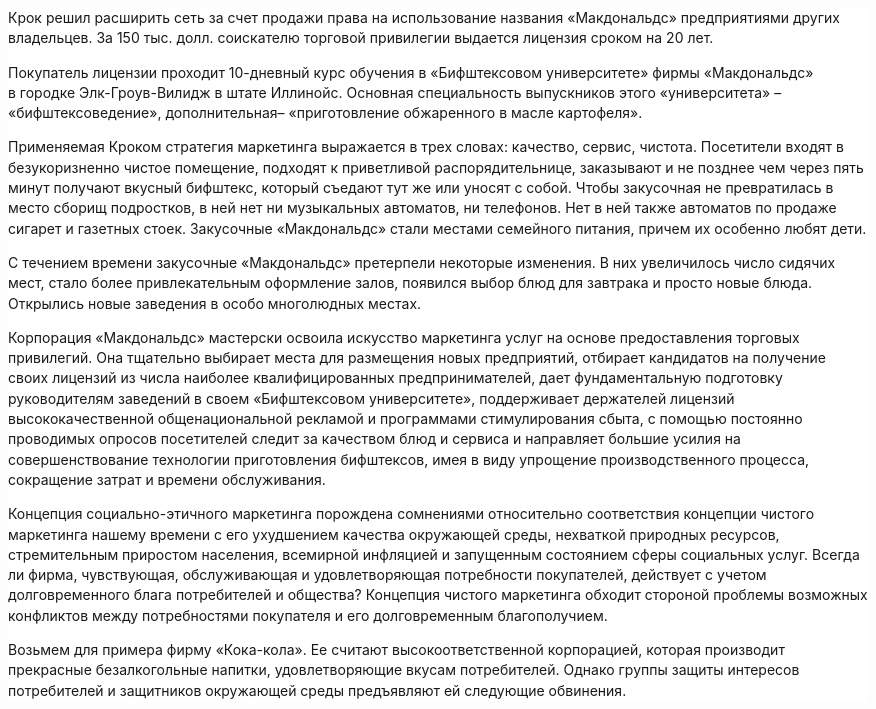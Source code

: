 Крок решил расширить сеть за счет продажи права на использование
названия «Макдональдс» предприятиями других владельцев. За 150 тыс.
долл. соискателю торговой привилегии выдается лицензия сроком на 20 лет.

Покупатель лицензии проходит 10-дневный курс обучения в «Бифштексовом
университете» фирмы «Макдональдс» в городке Элк-Гроув-Вилидж в штате
Иллинойс. Основная специальность выпускников этого «университета» –
«бифштексоведение», дополнительная– «приготовление обжаренного в масле
картофеля».

Применяемая Кроком стратегия маркетинга выражается в трех словах:
качество, сервис, чистота. Посетители входят в безукоризненно чистое
помещение, подходят к приветливой распорядительнице, заказывают и не
позднее чем через пять минут получают вкусный бифштекс, который съедают
тут же или уносят с собой. Чтобы закусочная не превратилась в место
сборищ подростков, в ней нет ни музыкальных автоматов, ни телефонов. Нет
в ней также автоматов по продаже сигарет и газетных стоек. Закусочные
«Макдональдс» стали местами семейного питания, причем их особенно любят
дети.

С течением времени закусочные «Макдональдс» претерпели некоторые
изменения. В них увеличилось число сидячих мест, стало более
привлекательным оформление залов, появился выбор блюд для завтрака и
просто новые блюда. Открылись новые заведения в особо многолюдных
местах.

Корпорация «Макдональдс» мастерски освоила искусство маркетинга услуг на
основе предоставления торговых привилегий. Она тщательно выбирает места
для размещения новых предприятий, отбирает кандидатов на получение своих
лицензий из числа наиболее квалифицированных предпринимателей, дает
фундаментальную подготовку руководителям заведений в своем «Бифштексовом
университете», поддерживает держателей лицензий высококачественной
общенациональной рекламой и программами стимулирования сбыта, с помощью
постоянно проводимых опросов посетителей следит за качеством блюд и
сервиса и направляет большие усилия на совершенствование технологии
приготовления бифштексов, имея в виду упрощение производственного
процесса, сокращение затрат и времени обслуживания.

Концепция социально-этичного маркетинга порождена сомнениями
относительно соответствия концепции чистого маркетинга нашему времени с
его ухудшением качества окружающей среды, нехваткой природных ресурсов,
стремительным приростом населения, всемирной инфляцией и запущенным
состоянием сферы социальных услуг. Всегда ли фирма, чувствующая,
обслуживающая и удовлетворяющая потребности покупателей, действует с
учетом долговременного блага потребителей и общества? Концепция чистого
маркетинга обходит стороной проблемы возможных конфликтов между
потребностями покупателя и его долговременным благополучием.

Возьмем для примера фирму «Кока-кола». Ее считают высокоответственной
корпорацией, которая производит прекрасные безалкогольные напитки,
удовлетворяющие вкусам потребителей. Однако группы защиты интересов
потребителей и защитников окружающей среды предъявляют ей следующие
обвинения.
